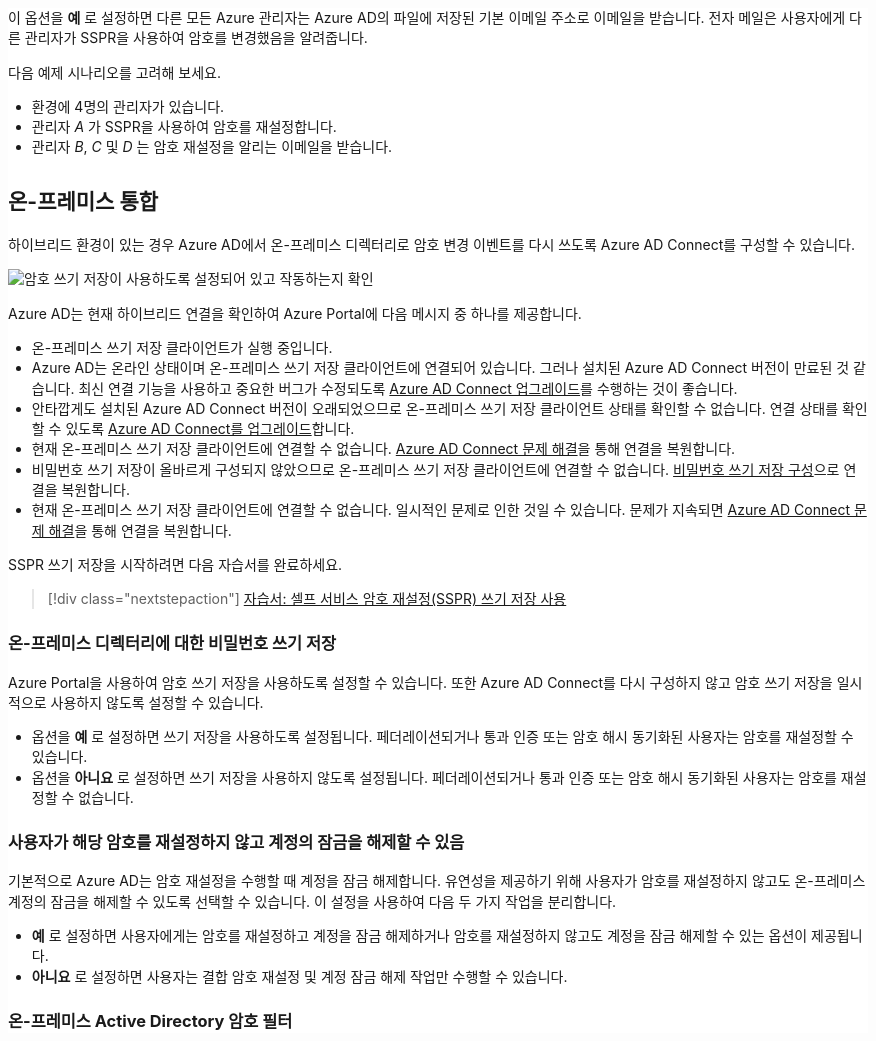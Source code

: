 이 옵션을 **예** 로 설정하면 다른 모든 Azure 관리자는 Azure AD의 파일에 저장된 기본 이메일 주소로 이메일을 받습니다. 전자 메일은 사용자에게 다른 관리자가 SSPR을 사용하여 암호를 변경했음을 알려줍니다.

다음 예제 시나리오를 고려해 보세요.

* 환경에 4명의 관리자가 있습니다.
* 관리자 *A* 가 SSPR을 사용하여 암호를 재설정합니다.
* 관리자 *B*, *C* 및 *D* 는 암호 재설정을 알리는 이메일을 받습니다.

## <a name="on-premises-integration"></a>온-프레미스 통합

하이브리드 환경이 있는 경우 Azure AD에서 온-프레미스 디렉터리로 암호 변경 이벤트를 다시 쓰도록 Azure AD Connect를 구성할 수 있습니다.

![암호 쓰기 저장이 사용하도록 설정되어 있고 작동하는지 확인][Writeback]

Azure AD는 현재 하이브리드 연결을 확인하여 Azure Portal에 다음 메시지 중 하나를 제공합니다.

* 온-프레미스 쓰기 저장 클라이언트가 실행 중입니다.
* Azure AD는 온라인 상태이며 온-프레미스 쓰기 저장 클라이언트에 연결되어 있습니다. 그러나 설치된 Azure AD Connect 버전이 만료된 것 같습니다. 최신 연결 기능을 사용하고 중요한 버그가 수정되도록 [Azure AD Connect 업그레이드](../hybrid/how-to-upgrade-previous-version.md)를 수행하는 것이 좋습니다.
* 안타깝게도 설치된 Azure AD Connect 버전이 오래되었으므로 온-프레미스 쓰기 저장 클라이언트 상태를 확인할 수 없습니다. 연결 상태를 확인할 수 있도록 [Azure AD Connect를 업그레이드](../hybrid/how-to-upgrade-previous-version.md)합니다.
* 현재 온-프레미스 쓰기 저장 클라이언트에 연결할 수 없습니다. [Azure AD Connect 문제 해결](./troubleshoot-sspr-writeback.md)을 통해 연결을 복원합니다.
* 비밀번호 쓰기 저장이 올바르게 구성되지 않았으므로 온-프레미스 쓰기 저장 클라이언트에 연결할 수 없습니다. [비밀번호 쓰기 저장 구성](./tutorial-enable-sspr-writeback.md)으로 연결을 복원합니다.
* 현재 온-프레미스 쓰기 저장 클라이언트에 연결할 수 없습니다. 일시적인 문제로 인한 것일 수 있습니다. 문제가 지속되면 [Azure AD Connect 문제 해결](./troubleshoot-sspr-writeback.md)을 통해 연결을 복원합니다.

SSPR 쓰기 저장을 시작하려면 다음 자습서를 완료하세요.

> [!div class="nextstepaction"]
> [자습서: 셀프 서비스 암호 재설정(SSPR) 쓰기 저장 사용](./tutorial-enable-sspr-writeback.md)

### <a name="write-back-passwords-to-your-on-premises-directory"></a>온-프레미스 디렉터리에 대한 비밀번호 쓰기 저장

Azure Portal을 사용하여 암호 쓰기 저장을 사용하도록 설정할 수 있습니다. 또한 Azure AD Connect를 다시 구성하지 않고 암호 쓰기 저장을 일시적으로 사용하지 않도록 설정할 수 있습니다.

* 옵션을 **예** 로 설정하면 쓰기 저장을 사용하도록 설정됩니다. 페더레이션되거나 통과 인증 또는 암호 해시 동기화된 사용자는 암호를 재설정할 수 있습니다.
* 옵션을 **아니요** 로 설정하면 쓰기 저장을 사용하지 않도록 설정됩니다. 페더레이션되거나 통과 인증 또는 암호 해시 동기화된 사용자는 암호를 재설정할 수 없습니다.

### <a name="allow-users-to-unlock-accounts-without-resetting-their-password"></a>사용자가 해당 암호를 재설정하지 않고 계정의 잠금을 해제할 수 있음

기본적으로 Azure AD는 암호 재설정을 수행할 때 계정을 잠금 해제합니다. 유연성을 제공하기 위해 사용자가 암호를 재설정하지 않고도 온-프레미스 계정의 잠금을 해제할 수 있도록 선택할 수 있습니다. 이 설정을 사용하여 다음 두 가지 작업을 분리합니다.

* **예** 로 설정하면 사용자에게는 암호를 재설정하고 계정을 잠금 해제하거나 암호를 재설정하지 않고도 계정을 잠금 해제할 수 있는 옵션이 제공됩니다.
* **아니요** 로 설정하면 사용자는 결합 암호 재설정 및 계정 잠금 해제 작업만 수행할 수 있습니다.

### <a name="on-premises-active-directory-password-filters"></a>온-프레미스 Active Directory 암호 필터


[Authentication]: ./media/concept-sspr-howitworks/manage-authentication-methods-for-password-reset.png "사용 가능한 Azure AD 인증 방법 및 필요한 수량"
[Registration]: ./media/concept-sspr-howitworks/configure-registration-options.png "Azure Portal에서 SSPR 등록 옵션 구성"
[Writeback]: ./media/concept-sspr-howitworks/on-premises-integration.png "Azure Portal에서 SSPR의 온-프레미스 통합"